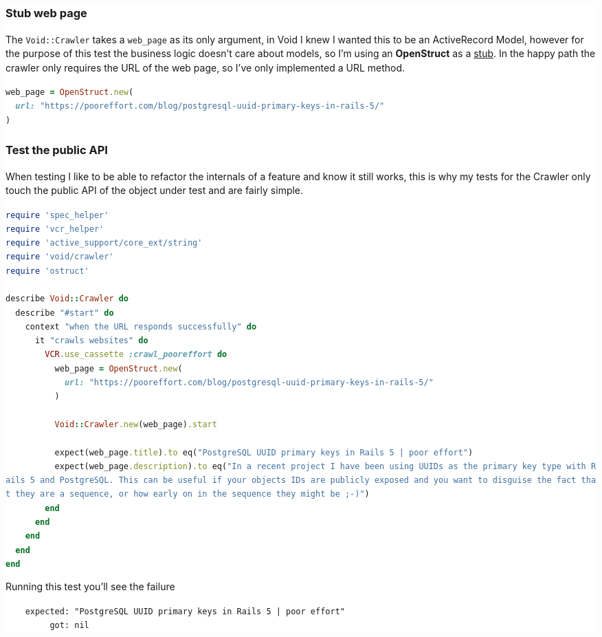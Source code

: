 ### Stub web page

The `Void::Crawler` takes a `web_page` as its only argument, in Void I knew I wanted this to be an ActiveRecord Model, however for the purpose of this test the business logic doesn’t care about models, so I’m using an **OpenStruct** as a [stub](https://github.com/testdouble/contributing-tests/wiki/Stub). In the happy path the crawler only requires the URL of the web page, so I’ve only implemented a URL method.

```ruby
web_page = OpenStruct.new(
  url: "https://pooreffort.com/blog/postgresql-uuid-primary-keys-in-rails-5/"
)
```

### Test the public API

When testing I like to be able to refactor the internals of a feature and know it still works, this is why my tests for the Crawler only touch the public API of the object under test and are fairly simple.

```ruby
require 'spec_helper'
require 'vcr_helper'
require 'active_support/core_ext/string'
require 'void/crawler'
require 'ostruct'

describe Void::Crawler do
  describe "#start" do
    context "when the URL responds successfully" do
      it "crawls websites" do
        VCR.use_cassette :crawl_pooreffort do
          web_page = OpenStruct.new(
            url: "https://pooreffort.com/blog/postgresql-uuid-primary-keys-in-rails-5/"
          )

          Void::Crawler.new(web_page).start

          expect(web_page.title).to eq("PostgreSQL UUID primary keys in Rails 5 | poor effort")
          expect(web_page.description).to eq("In a recent project I have been using UUIDs as the primary key type with Rails 5 and PostgreSQL. This can be useful if your objects IDs are publicly exposed and you want to disguise the fact that they are a sequence, or how early on in the sequence they might be ;-)")
        end
      end
    end
  end
end
```

Running this test you’ll see the failure

```text
    expected: "PostgreSQL UUID primary keys in Rails 5 | poor effort"
         got: nil
```

